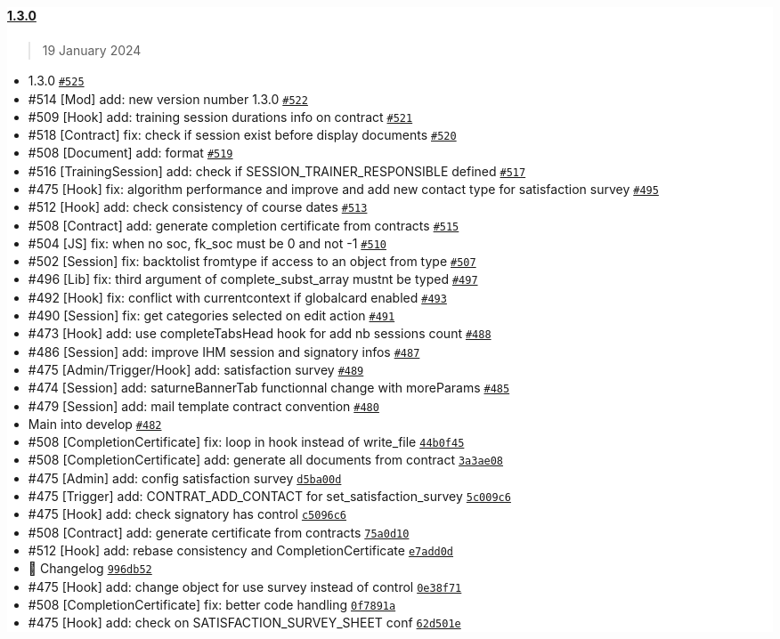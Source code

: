 #### [1.3.0](https://github.com/Evarisk/dolimeet/compare/1.2.1...1.3.0)

> 19 January 2024

- 1.3.0 [`#525`](https://github.com/Evarisk/dolimeet/pull/525)
- #514 [Mod] add: new version number 1.3.0 [`#522`](https://github.com/Evarisk/dolimeet/pull/522)
- #509 [Hook] add: training session durations info on contract [`#521`](https://github.com/Evarisk/dolimeet/pull/521)
- #518 [Contract] fix: check if session exist before display documents [`#520`](https://github.com/Evarisk/dolimeet/pull/520)
- #508 [Document] add: format [`#519`](https://github.com/Evarisk/dolimeet/pull/519)
- #516 [TrainingSession] add: check if SESSION_TRAINER_RESPONSIBLE defined [`#517`](https://github.com/Evarisk/dolimeet/pull/517)
- #475 [Hook] fix: algorithm performance and improve and add new contact type for satisfaction survey [`#495`](https://github.com/Evarisk/dolimeet/pull/495)
- #512 [Hook] add: check consistency of course dates [`#513`](https://github.com/Evarisk/dolimeet/pull/513)
- #508 [Contract] add: generate completion certificate from contracts [`#515`](https://github.com/Evarisk/dolimeet/pull/515)
- #504 [JS] fix: when no soc, fk_soc must be 0 and not -1 [`#510`](https://github.com/Evarisk/dolimeet/pull/510)
- #502 [Session] fix: backtolist fromtype if access to an object from type [`#507`](https://github.com/Evarisk/dolimeet/pull/507)
- #496 [Lib] fix: third argument of complete_subst_array mustnt be typed [`#497`](https://github.com/Evarisk/dolimeet/pull/497)
- #492 [Hook] fix: conflict with currentcontext if globalcard enabled [`#493`](https://github.com/Evarisk/dolimeet/pull/493)
- #490 [Session] fix: get categories selected on edit action [`#491`](https://github.com/Evarisk/dolimeet/pull/491)
- #473 [Hook] add: use completeTabsHead hook for add nb sessions count [`#488`](https://github.com/Evarisk/dolimeet/pull/488)
- #486 [Session] add: improve IHM session and signatory infos [`#487`](https://github.com/Evarisk/dolimeet/pull/487)
- #475 [Admin/Trigger/Hook] add: satisfaction survey [`#489`](https://github.com/Evarisk/dolimeet/pull/489)
- #474 [Session] add: saturneBannerTab functionnal change with moreParams [`#485`](https://github.com/Evarisk/dolimeet/pull/485)
- #479 [Session] add: mail template contract convention [`#480`](https://github.com/Evarisk/dolimeet/pull/480)
- Main into develop [`#482`](https://github.com/Evarisk/dolimeet/pull/482)
- #508 [CompletionCertificate] fix: loop in hook instead of write_file [`44b0f45`](https://github.com/Evarisk/dolimeet/commit/44b0f45844145f1e59742ff016ca4b1e1340fd0a)
- #508 [CompletionCertificate] add: generate all documents from contract [`3a3ae08`](https://github.com/Evarisk/dolimeet/commit/3a3ae086323f6a16a0e8aa581debf414f17c570e)
- #475 [Admin] add: config satisfaction survey [`d5ba00d`](https://github.com/Evarisk/dolimeet/commit/d5ba00dc011b240d814a3922dedc2b4a3541059c)
- #475 [Trigger] add: CONTRAT_ADD_CONTACT for set_satisfaction_survey [`5c009c6`](https://github.com/Evarisk/dolimeet/commit/5c009c6e6776c9030b2385717a4662aeb058ddfa)
- #475 [Hook] add: check signatory has control [`c5096c6`](https://github.com/Evarisk/dolimeet/commit/c5096c63836f15c0ce9b60ab5eb801bb5c31ef74)
- #508 [Contract] add: generate certificate from contracts [`75a0d10`](https://github.com/Evarisk/dolimeet/commit/75a0d104c30f25120506b783c353d8f103e2f0cf)
- #512 [Hook] add: rebase consistency and CompletionCertificate [`e7add0d`](https://github.com/Evarisk/dolimeet/commit/e7add0dcd65f88483d680ac9d5da930f9610e51f)
- 📖 Changelog [`996db52`](https://github.com/Evarisk/dolimeet/commit/996db52d445adf9f5bb72ffbd9bcb243c6c57268)
- #475 [Hook] add: change object for use survey instead of control [`0e38f71`](https://github.com/Evarisk/dolimeet/commit/0e38f71cd403279f03681625196cb96c8fa37e31)
- #508  [CompletionCertificate] fix: better code handling [`0f7891a`](https://github.com/Evarisk/dolimeet/commit/0f7891af38cae3bd94afc86f56e4313c510e6a8e)
- #475 [Hook] add: check on SATISFACTION_SURVEY_SHEET conf [`62d501e`](https://github.com/Evarisk/dolimeet/commit/62d501e72a0c4553463845dfa15a4a3eb4061e8f)